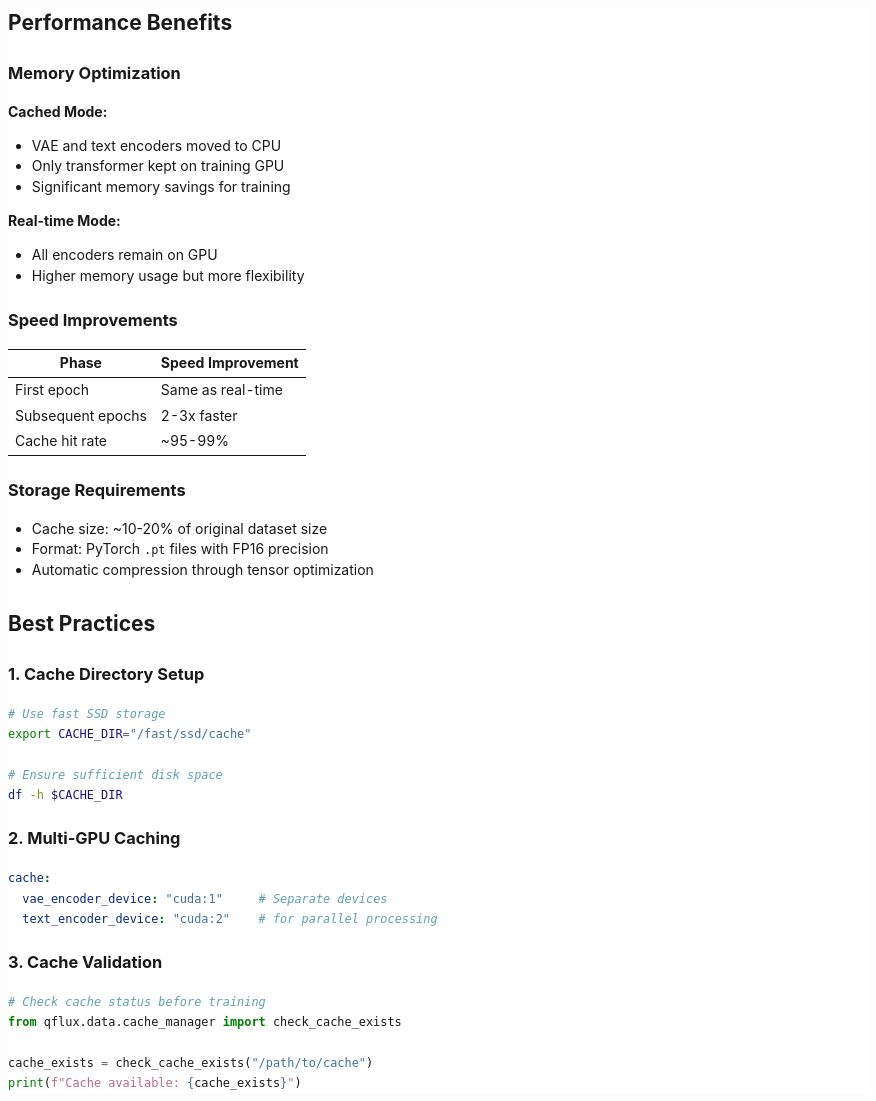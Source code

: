 ## Performance Benefits

### Memory Optimization

**Cached Mode:**
- VAE and text encoders moved to CPU
- Only transformer kept on training GPU
- Significant memory savings for training

**Real-time Mode:**
- All encoders remain on GPU
- Higher memory usage but more flexibility

### Speed Improvements

| Phase | Speed Improvement |
|-------|------------------|
| First epoch | Same as real-time |
| Subsequent epochs | 2-3x faster |
| Cache hit rate | ~95-99% |

### Storage Requirements

- Cache size: ~10-20% of original dataset size
- Format: PyTorch `.pt` files with FP16 precision
- Automatic compression through tensor optimization

## Best Practices

### 1. Cache Directory Setup
```bash
# Use fast SSD storage
export CACHE_DIR="/fast/ssd/cache"

# Ensure sufficient disk space
df -h $CACHE_DIR
```

### 2. Multi-GPU Caching
```yaml
cache:
  vae_encoder_device: "cuda:1"     # Separate devices
  text_encoder_device: "cuda:2"    # for parallel processing
```

### 3. Cache Validation
```python
# Check cache status before training
from qflux.data.cache_manager import check_cache_exists

cache_exists = check_cache_exists("/path/to/cache")
print(f"Cache available: {cache_exists}")
```
